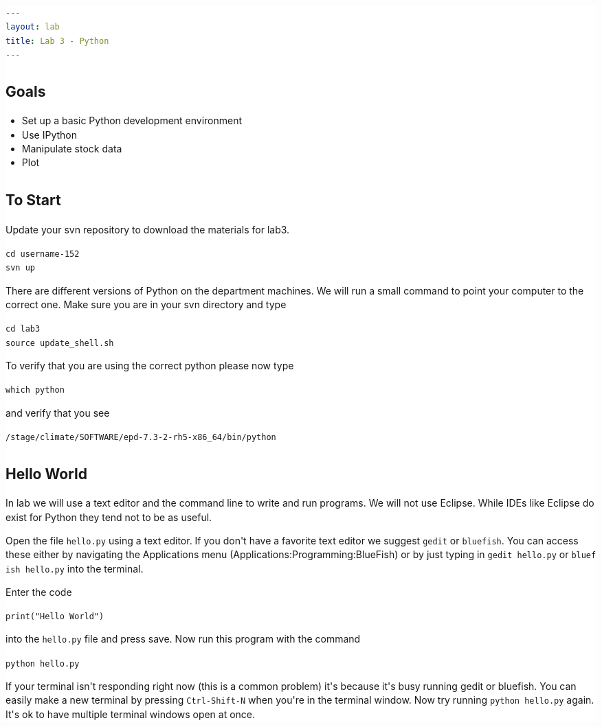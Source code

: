 ```yaml
---
layout: lab 
title: Lab 3 - Python 
---
```


Goals
-----

* Set up a basic Python development environment
* Use IPython
* Manipulate stock data
* Plot

To Start
--------

Update your svn repository to download the materials for lab3. 

    cd username-152
    svn up

There are different versions of Python on the department machines. We will run
a small command to point your computer to the correct one. Make sure you are in
your svn directory and type

    cd lab3
    source update_shell.sh

To verify that you are using the correct python please now type 

    which python

and verify that you see

    /stage/climate/SOFTWARE/epd-7.3-2-rh5-x86_64/bin/python

Hello World
-----------

In lab we will use a text editor and the command line to write and run
programs. We will not use Eclipse. While IDEs like Eclipse do exist for Python
they tend not to be as useful.

Open the file `hello.py` using a text editor. If you don't have a favorite
text editor we suggest `gedit` or `bluefish`. You can access these either by
navigating the Applications menu (Applications:Programming:BlueFish) or by just
typing in `gedit hello.py` or `bluefish hello.py` into the terminal. 

Enter the code 

    print("Hello World")

into the `hello.py` file and press save. Now run this program with the command

    python hello.py

If your terminal isn't responding right now (this is a common problem) it's
because it's busy running gedit or bluefish. You can easily make a new terminal
by pressing `Ctrl-Shift-N` when you're in the terminal window. Now try running
`python hello.py` again. It's ok to have multiple terminal windows open at
once.
